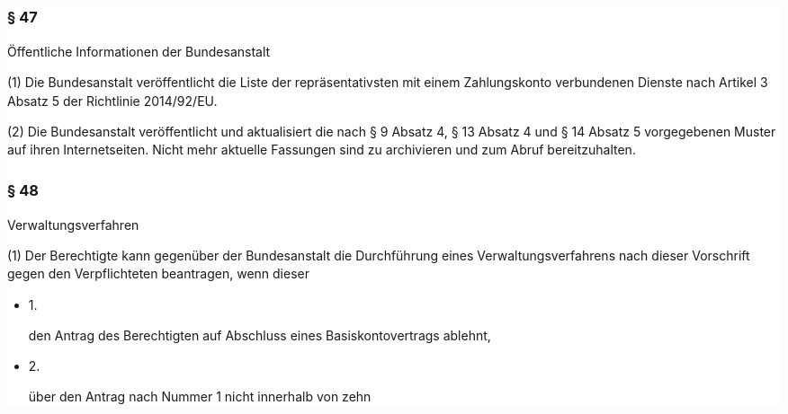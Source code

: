 </div>

</div>

<span id="BJNR072010016BJNE004800000.html"></span>

### § 47  
Öffentliche Informationen der Bundesanstalt

<div>

<div class="jnhtml">

<div>

<div class="jurAbsatz">

(1) Die Bundesanstalt veröffentlicht die Liste der repräsentativsten mit
einem Zahlungskonto verbundenen Dienste nach Artikel 3 Absatz 5 der
Richtlinie 2014/92/EU.

</div>

<div class="jurAbsatz">

(2) Die Bundesanstalt veröffentlicht und aktualisiert die nach § 9
Absatz 4, § 13 Absatz 4 und § 14 Absatz 5 vorgegebenen Muster auf ihren
Internetseiten. Nicht mehr aktuelle Fassungen sind zu archivieren und
zum Abruf bereitzuhalten.

</div>

</div>

</div>

</div>

<span id="BJNR072010016BJNE004901128.html"></span>

### § 48  
Verwaltungsverfahren

<div>

<div class="jnhtml">

<div>

<div class="jurAbsatz">

(1) Der Berechtigte kann gegenüber der Bundesanstalt die Durchführung
eines Verwaltungsverfahrens nach dieser Vorschrift gegen den
Verpflichteten beantragen, wenn dieser

  - 1\.
    
    <div>
    
    den Antrag des Berechtigten auf Abschluss eines Basiskontovertrags
    ablehnt,
    
    </div>

  - 2\.
    
    <div>
    
    über den Antrag nach Nummer 1 nicht innerhalb von zehn
